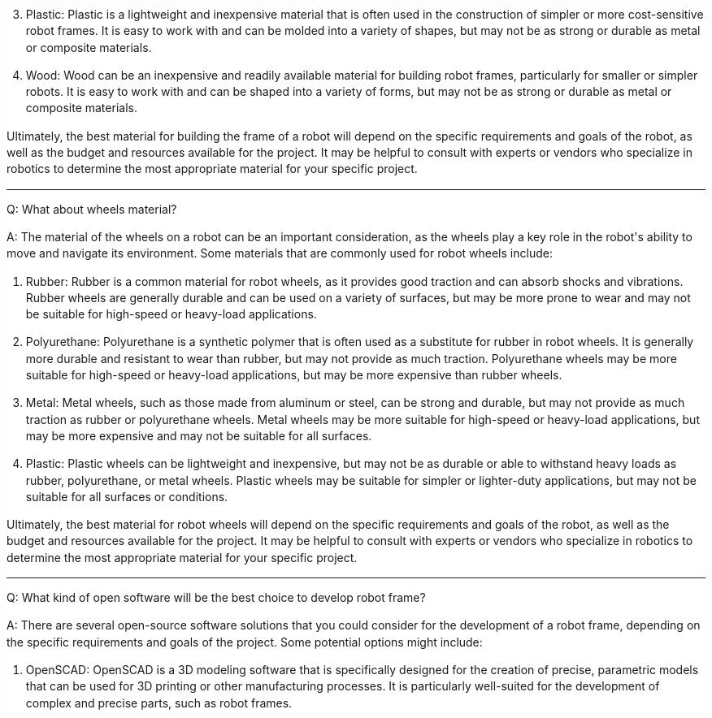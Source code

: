 3. Plastic: Plastic is a lightweight and inexpensive material that is often used in the construction of simpler or more cost-sensitive robot frames. It is easy to work with and can be molded into a variety of shapes, but may not be as strong or durable as metal or composite materials.

4. Wood: Wood can be an inexpensive and readily available material for building robot frames, particularly for smaller or simpler robots. It is easy to work with and can be shaped into a variety of forms, but may not be as strong or durable as metal or composite materials.

Ultimately, the best material for building the frame of a robot will depend on the specific requirements and goals of the robot, as well as the budget and resources available for the project. It may be helpful to consult with experts or vendors who specialize in robotics to determine the most appropriate material for your specific project.

---

Q:
What about wheels material?

A:
The material of the wheels on a robot can be an important consideration, as the wheels play a key role in the robot's ability to move and navigate its environment. Some materials that are commonly used for robot wheels include:

1. Rubber: Rubber is a common material for robot wheels, as it provides good traction and can absorb shocks and vibrations. Rubber wheels are generally durable and can be used on a variety of surfaces, but may be more prone to wear and may not be suitable for high-speed or heavy-load applications.

2. Polyurethane: Polyurethane is a synthetic polymer that is often used as a substitute for rubber in robot wheels. It is generally more durable and resistant to wear than rubber, but may not provide as much traction. Polyurethane wheels may be more suitable for high-speed or heavy-load applications, but may be more expensive than rubber wheels.

3. Metal: Metal wheels, such as those made from aluminum or steel, can be strong and durable, but may not provide as much traction as rubber or polyurethane wheels. Metal wheels may be more suitable for high-speed or heavy-load applications, but may be more expensive and may not be suitable for all surfaces.

4. Plastic: Plastic wheels can be lightweight and inexpensive, but may not be as durable or able to withstand heavy loads as rubber, polyurethane, or metal wheels. Plastic wheels may be suitable for simpler or lighter-duty applications, but may not be suitable for all surfaces or conditions.

Ultimately, the best material for robot wheels will depend on the specific requirements and goals of the robot, as well as the budget and resources available for the project. It may be helpful to consult with experts or vendors who specialize in robotics to determine the most appropriate material for your specific project.

---

Q:
What kind of open software will be the best choice to develop robot frame?

A:
There are several open-source software solutions that you could consider for the development of a robot frame, depending on the specific requirements and goals of the project. Some potential options might include:

1. OpenSCAD: OpenSCAD is a 3D modeling software that is specifically designed for the creation of precise, parametric models that can be used for 3D printing or other manufacturing processes. It is particularly well-suited for the development of complex and precise parts, such as robot frames.

